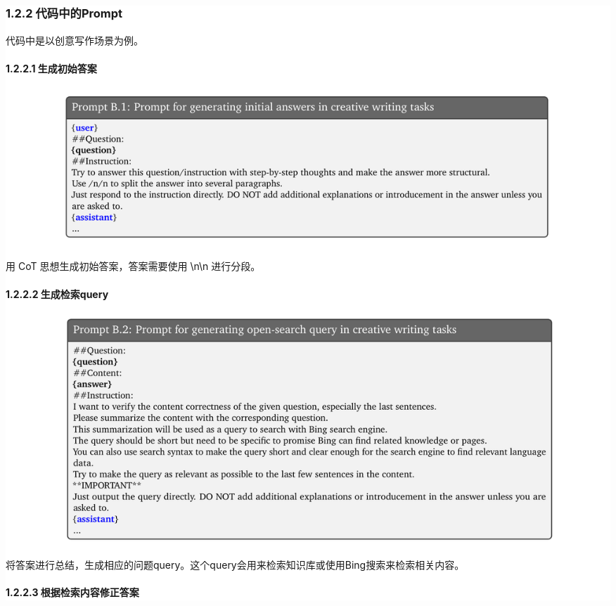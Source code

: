 ### 1.2.2 代码中的Prompt

代码中是以创意写作场景为例。

#### 1.2.2.1 生成初始答案

![alt text](image-71.png)

用 CoT 思想生成初始答案，答案需要使用 \n\n 进行分段。

#### 1.2.2.2 生成检索query

![alt text](image-72.png)

将答案进行总结，生成相应的问题query。这个query会用来检索知识库或使用Bing搜索来检索相关内容。

#### 1.2.2.3 根据检索内容修正答案
